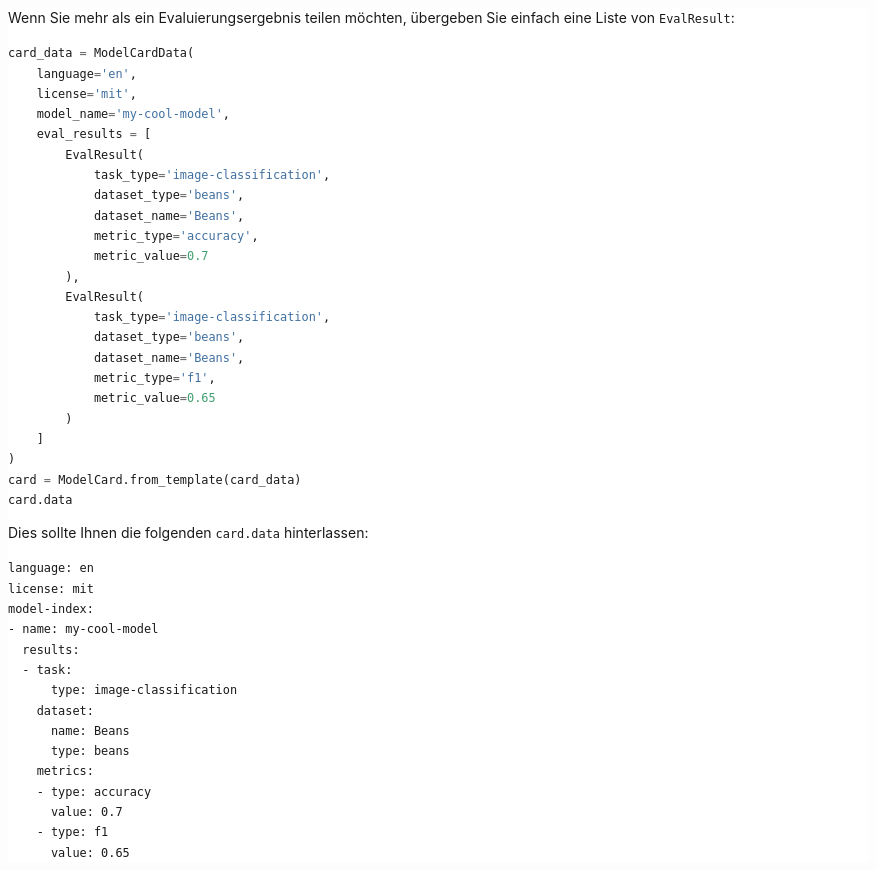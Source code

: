 Wenn Sie mehr als ein Evaluierungsergebnis teilen möchten, übergeben Sie einfach eine Liste von `EvalResult`:

```python
card_data = ModelCardData(
    language='en',
    license='mit',
    model_name='my-cool-model',
    eval_results = [
        EvalResult(
            task_type='image-classification',
            dataset_type='beans',
            dataset_name='Beans',
            metric_type='accuracy',
            metric_value=0.7
        ),
        EvalResult(
            task_type='image-classification',
            dataset_type='beans',
            dataset_name='Beans',
            metric_type='f1',
            metric_value=0.65
        )
    ]
)
card = ModelCard.from_template(card_data)
card.data
```

Dies sollte Ihnen die folgenden `card.data` hinterlassen:

```
language: en
license: mit
model-index:
- name: my-cool-model
  results:
  - task:
      type: image-classification
    dataset:
      name: Beans
      type: beans
    metrics:
    - type: accuracy
      value: 0.7
    - type: f1
      value: 0.65
```